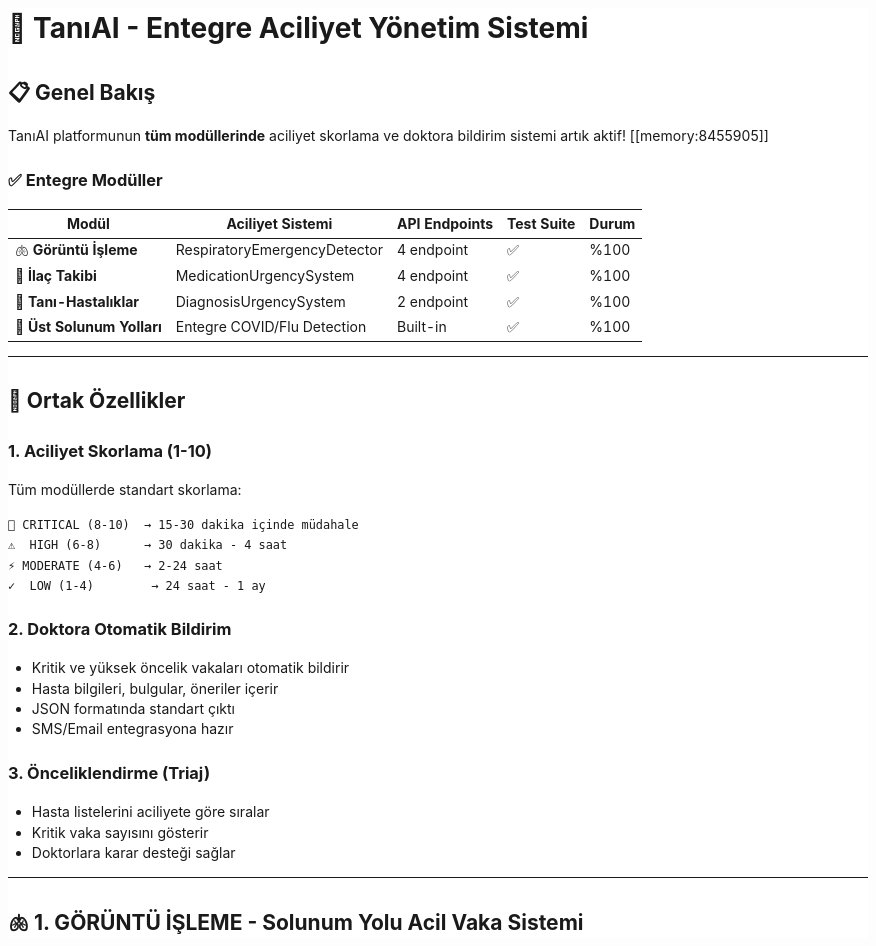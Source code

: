 # 🚨 TanıAI - Entegre Aciliyet Yönetim Sistemi

## 📋 Genel Bakış

TanıAI platformunun **tüm modüllerinde** aciliyet skorlama ve doktora bildirim sistemi artık aktif! [[memory:8455905]]

### ✅ Entegre Modüller

| Modül | Aciliyet Sistemi | API Endpoints | Test Suite | Durum |
|-------|------------------|---------------|------------|-------|
| 🫁 **Görüntü İşleme** | RespiratoryEmergencyDetector | 4 endpoint | ✅ | %100 |
| 💊 **İlaç Takibi** | MedicationUrgencySystem | 4 endpoint | ✅ | %100 |
| 🧪 **Tanı-Hastalıklar** | DiagnosisUrgencySystem | 2 endpoint | ✅ | %100 |
| 🏥 **Üst Solunum Yolları** | Entegre COVID/Flu Detection | Built-in | ✅ | %100 |

---

## 🎯 Ortak Özellikler

### 1. Aciliyet Skorlama (1-10)

Tüm modüllerde standart skorlama:

```
🚨 CRITICAL (8-10)  → 15-30 dakika içinde müdahale
⚠️  HIGH (6-8)      → 30 dakika - 4 saat
⚡ MODERATE (4-6)   → 2-24 saat
✓  LOW (1-4)        → 24 saat - 1 ay
```

### 2. Doktora Otomatik Bildirim

- Kritik ve yüksek öncelik vakaları otomatik bildirir
- Hasta bilgileri, bulgular, öneriler içerir
- JSON formatında standart çıktı
- SMS/Email entegrasyona hazır

### 3. Önceliklendirme (Triaj)

- Hasta listelerini aciliyete göre sıralar
- Kritik vaka sayısını gösterir
- Doktorlara karar desteği sağlar

---

## 🫁 1. GÖRÜNTÜ İŞLEME - Solunum Yolu Acil Vaka Sistemi
